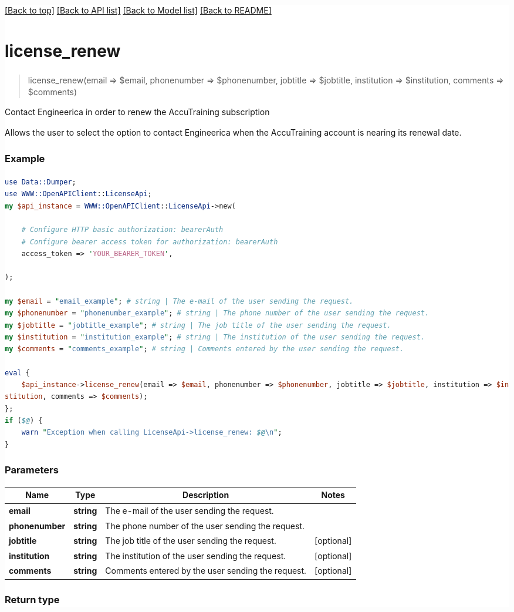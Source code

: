 [[Back to top]](#) [[Back to API list]](../README.md#documentation-for-api-endpoints) [[Back to Model list]](../README.md#documentation-for-models) [[Back to README]](../README.md)

# **license_renew**
> license_renew(email => $email, phonenumber => $phonenumber, jobtitle => $jobtitle, institution => $institution, comments => $comments)

Contact Engineerica in order to renew the AccuTraining subscription

Allows the user to select the option to contact Engineerica when the AccuTraining account is nearing its renewal date.

### Example 
```perl
use Data::Dumper;
use WWW::OpenAPIClient::LicenseApi;
my $api_instance = WWW::OpenAPIClient::LicenseApi->new(

    # Configure HTTP basic authorization: bearerAuth
    # Configure bearer access token for authorization: bearerAuth
    access_token => 'YOUR_BEARER_TOKEN',
    
);

my $email = "email_example"; # string | The e-mail of the user sending the request.
my $phonenumber = "phonenumber_example"; # string | The phone number of the user sending the request.
my $jobtitle = "jobtitle_example"; # string | The job title of the user sending the request.
my $institution = "institution_example"; # string | The institution of the user sending the request.
my $comments = "comments_example"; # string | Comments entered by the user sending the request.

eval { 
    $api_instance->license_renew(email => $email, phonenumber => $phonenumber, jobtitle => $jobtitle, institution => $institution, comments => $comments);
};
if ($@) {
    warn "Exception when calling LicenseApi->license_renew: $@\n";
}
```

### Parameters

Name | Type | Description  | Notes
------------- | ------------- | ------------- | -------------
 **email** | **string**| The e-mail of the user sending the request. | 
 **phonenumber** | **string**| The phone number of the user sending the request. | 
 **jobtitle** | **string**| The job title of the user sending the request. | [optional] 
 **institution** | **string**| The institution of the user sending the request. | [optional] 
 **comments** | **string**| Comments entered by the user sending the request. | [optional] 

### Return type
